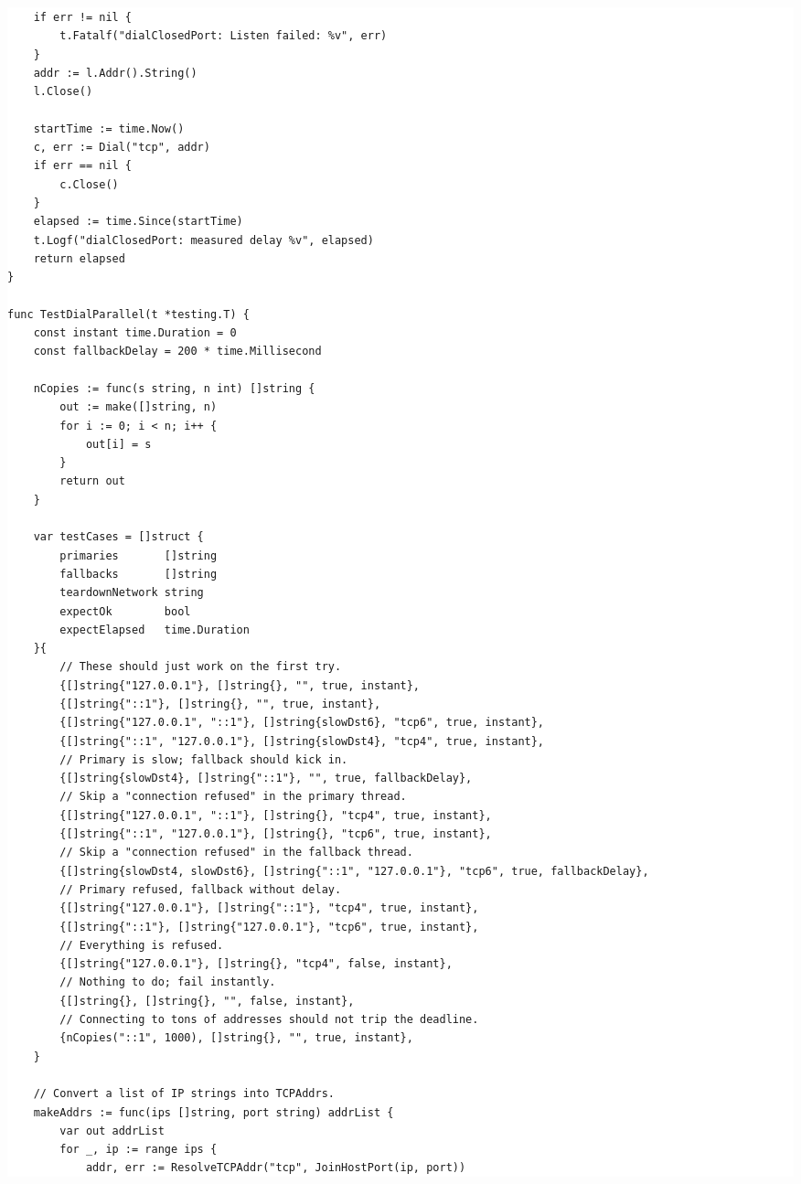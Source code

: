 ```
	if err != nil {
		t.Fatalf("dialClosedPort: Listen failed: %v", err)
	}
	addr := l.Addr().String()
	l.Close()

	startTime := time.Now()
	c, err := Dial("tcp", addr)
	if err == nil {
		c.Close()
	}
	elapsed := time.Since(startTime)
	t.Logf("dialClosedPort: measured delay %v", elapsed)
	return elapsed
}

func TestDialParallel(t *testing.T) {
	const instant time.Duration = 0
	const fallbackDelay = 200 * time.Millisecond

	nCopies := func(s string, n int) []string {
		out := make([]string, n)
		for i := 0; i < n; i++ {
			out[i] = s
		}
		return out
	}

	var testCases = []struct {
		primaries       []string
		fallbacks       []string
		teardownNetwork string
		expectOk        bool
		expectElapsed   time.Duration
	}{
		// These should just work on the first try.
		{[]string{"127.0.0.1"}, []string{}, "", true, instant},
		{[]string{"::1"}, []string{}, "", true, instant},
		{[]string{"127.0.0.1", "::1"}, []string{slowDst6}, "tcp6", true, instant},
		{[]string{"::1", "127.0.0.1"}, []string{slowDst4}, "tcp4", true, instant},
		// Primary is slow; fallback should kick in.
		{[]string{slowDst4}, []string{"::1"}, "", true, fallbackDelay},
		// Skip a "connection refused" in the primary thread.
		{[]string{"127.0.0.1", "::1"}, []string{}, "tcp4", true, instant},
		{[]string{"::1", "127.0.0.1"}, []string{}, "tcp6", true, instant},
		// Skip a "connection refused" in the fallback thread.
		{[]string{slowDst4, slowDst6}, []string{"::1", "127.0.0.1"}, "tcp6", true, fallbackDelay},
		// Primary refused, fallback without delay.
		{[]string{"127.0.0.1"}, []string{"::1"}, "tcp4", true, instant},
		{[]string{"::1"}, []string{"127.0.0.1"}, "tcp6", true, instant},
		// Everything is refused.
		{[]string{"127.0.0.1"}, []string{}, "tcp4", false, instant},
		// Nothing to do; fail instantly.
		{[]string{}, []string{}, "", false, instant},
		// Connecting to tons of addresses should not trip the deadline.
		{nCopies("::1", 1000), []string{}, "", true, instant},
	}

	// Convert a list of IP strings into TCPAddrs.
	makeAddrs := func(ips []string, port string) addrList {
		var out addrList
		for _, ip := range ips {
			addr, err := ResolveTCPAddr("tcp", JoinHostPort(ip, port))
```